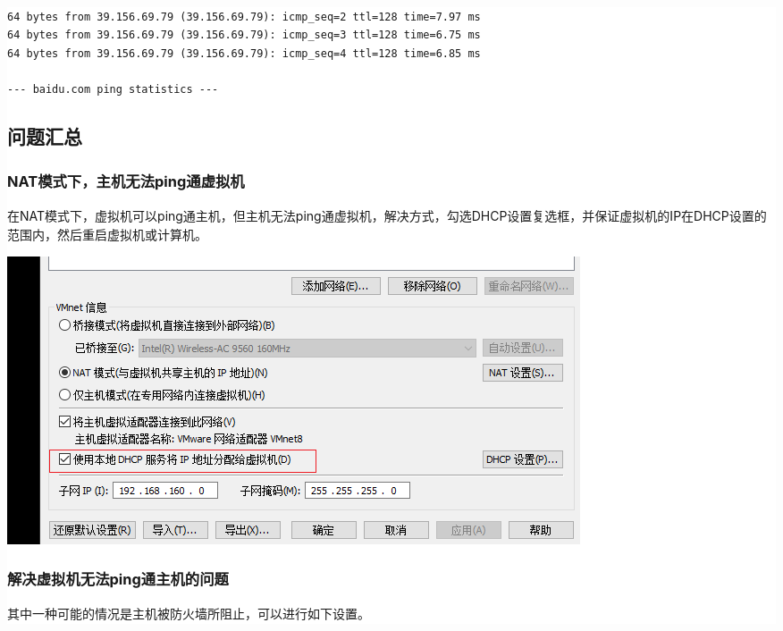 ```shell
64 bytes from 39.156.69.79 (39.156.69.79): icmp_seq=2 ttl=128 time=7.97 ms
64 bytes from 39.156.69.79 (39.156.69.79): icmp_seq=3 ttl=128 time=6.75 ms
64 bytes from 39.156.69.79 (39.156.69.79): icmp_seq=4 ttl=128 time=6.85 ms

--- baidu.com ping statistics ---

```



## 问题汇总

### NAT模式下，主机无法ping通虚拟机

在NAT模式下，虚拟机可以ping通主机，但主机无法ping通虚拟机，解决方式，勾选DHCP设置复选框，并保证虚拟机的IP在DHCP设置的范围内，然后重启虚拟机或计算机。

![image-20211125152602787](assets/image-20211125152602787.png)



### 解决虚拟机无法ping通主机的问题

其中一种可能的情况是主机被防火墙所阻止，可以进行如下设置。
